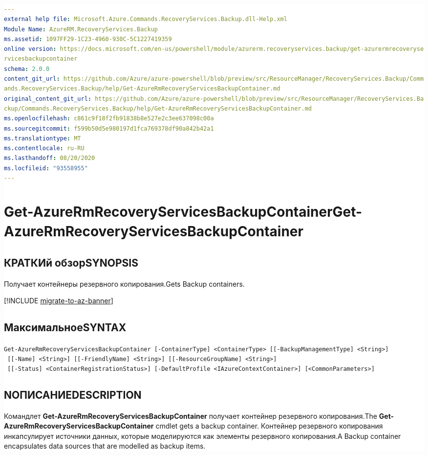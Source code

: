 ```yaml
---
external help file: Microsoft.Azure.Commands.RecoveryServices.Backup.dll-Help.xml
Module Name: AzureRM.RecoveryServices.Backup
ms.assetid: 1097FF29-1C23-4960-930C-5C1227419359
online version: https://docs.microsoft.com/en-us/powershell/module/azurerm.recoveryservices.backup/get-azurermrecoveryservicesbackupcontainer
schema: 2.0.0
content_git_url: https://github.com/Azure/azure-powershell/blob/preview/src/ResourceManager/RecoveryServices.Backup/Commands.RecoveryServices.Backup/help/Get-AzureRmRecoveryServicesBackupContainer.md
original_content_git_url: https://github.com/Azure/azure-powershell/blob/preview/src/ResourceManager/RecoveryServices.Backup/Commands.RecoveryServices.Backup/help/Get-AzureRmRecoveryServicesBackupContainer.md
ms.openlocfilehash: c861c9f18f2fb91838b8e527e2c3ee637098c00a
ms.sourcegitcommit: f599b50d5e980197d1fca769378df90a842b42a1
ms.translationtype: MT
ms.contentlocale: ru-RU
ms.lasthandoff: 08/20/2020
ms.locfileid: "93558955"
---
```

# <span data-ttu-id="b425a-101">Get-AzureRmRecoveryServicesBackupContainer</span><span class="sxs-lookup"><span data-stu-id="b425a-101">Get-AzureRmRecoveryServicesBackupContainer</span></span>

## <span data-ttu-id="b425a-102">КРАТКИй обзор</span><span class="sxs-lookup"><span data-stu-id="b425a-102">SYNOPSIS</span></span>
<span data-ttu-id="b425a-103">Получает контейнеры резервного копирования.</span><span class="sxs-lookup"><span data-stu-id="b425a-103">Gets Backup containers.</span></span>

[!INCLUDE [migrate-to-az-banner](../../includes/migrate-to-az-banner.md)]

## <span data-ttu-id="b425a-104">Максимальное</span><span class="sxs-lookup"><span data-stu-id="b425a-104">SYNTAX</span></span>

```
Get-AzureRmRecoveryServicesBackupContainer [-ContainerType] <ContainerType> [[-BackupManagementType] <String>]
 [[-Name] <String>] [[-FriendlyName] <String>] [[-ResourceGroupName] <String>]
 [[-Status] <ContainerRegistrationStatus>] [-DefaultProfile <IAzureContextContainer>] [<CommonParameters>]
```

## <span data-ttu-id="b425a-105">NОПИСАНИЕ</span><span class="sxs-lookup"><span data-stu-id="b425a-105">DESCRIPTION</span></span>
<span data-ttu-id="b425a-106">Командлет **Get-AzureRmRecoveryServicesBackupContainer** получает контейнер резервного копирования.</span><span class="sxs-lookup"><span data-stu-id="b425a-106">The **Get-AzureRmRecoveryServicesBackupContainer** cmdlet gets a backup container.</span></span>
<span data-ttu-id="b425a-107">Контейнер резервного копирования инкапсулирует источники данных, которые моделируются как элементы резервного копирования.</span><span class="sxs-lookup"><span data-stu-id="b425a-107">A Backup container encapsulates data sources that are modelled as backup items.</span></span>
